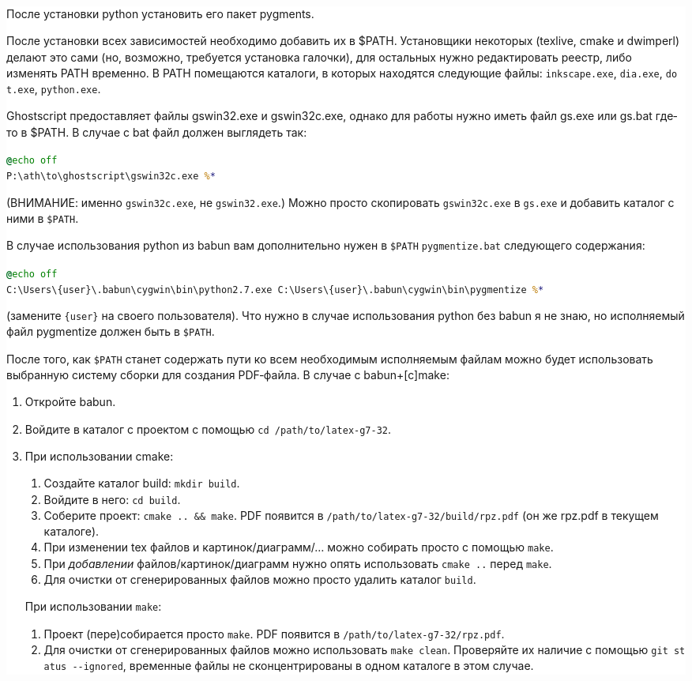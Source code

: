    После установки python установить его пакет pygments.

После установки всех зависимостей необходимо добавить их в $PATH. Установщики
некоторых (texlive, cmake и dwimperl) делают это сами (но, возможно, требуется
установка галочки), для остальных нужно редактировать реестр, либо изменять PATH
временно. В PATH помещаются каталоги, в которых находятся следующие файлы:
`inkscape.exe`, `dia.exe`, `dot.exe`, `python.exe`.

Ghostscript предоставляет файлы gswin32.exe и gswin32c.exe, однако для работы
нужно иметь файл gs.exe или gs.bat где‐то в $PATH. В случае с bat файл должен
выглядеть так:

```bat
@echo off
P:\ath\to\ghostscript\gswin32c.exe %*
```

(ВНИМАНИЕ: именно `gswin32c.exe`, не `gswin32.exe`.) Можно просто скопировать
`gswin32c.exe` в `gs.exe` и добавить каталог с ними в `$PATH`.

В случае использования python из babun вам дополнительно нужен в `$PATH`
`pygmentize.bat` следующего содержания:

```bat
@echo off
C:\Users\{user}\.babun\cygwin\bin\python2.7.exe C:\Users\{user}\.babun\cygwin\bin\pygmentize %*
```

(замените `{user}` на своего пользователя). Что нужно в случае использования
python без babun я не знаю, но исполняемый файл pygmentize должен быть
в `$PATH`.

После того, как `$PATH` станет содержать пути ко всем необходимым исполняемым
файлам можно будет использовать выбранную систему сборки для создания PDF‐файла.
В случае с babun+[c]make:

1. Откройте babun.
2. Войдите в каталог с проектом с помощью `cd /path/to/latex-g7-32`.
3. При использовании cmake:

   1. Создайте каталог build: `mkdir build`.
   2. Войдите в него: `cd build`.
   3. Соберите проект: `cmake .. && make`. PDF появится
      в `/path/to/latex-g7-32/build/rpz.pdf` (он же rpz.pdf в текущем каталоге).
   4. При изменении tex файлов и картинок/диаграмм/… можно собирать просто
      с помощью `make`.
   5. При *добавлении* файлов/картинок/диаграмм нужно опять использовать `cmake
      ..` перед `make`.
   6. Для очистки от сгенерированных файлов можно просто удалить каталог
      `build`.

   При использовании `make`:

   1. Проект (пере)собирается просто `make`. PDF появится
      в `/path/to/latex-g7-32/rpz.pdf`.
   2. Для очистки от сгенерированных файлов можно использовать `make clean`.
      Проверяйте их наличие с помощью `git status --ignored`, временные файлы не
      сконцентрированы в одном каталоге в этом случае.


[cgens]: https://cmake.org/cmake/help/latest/manual/cmake-generators.7.html